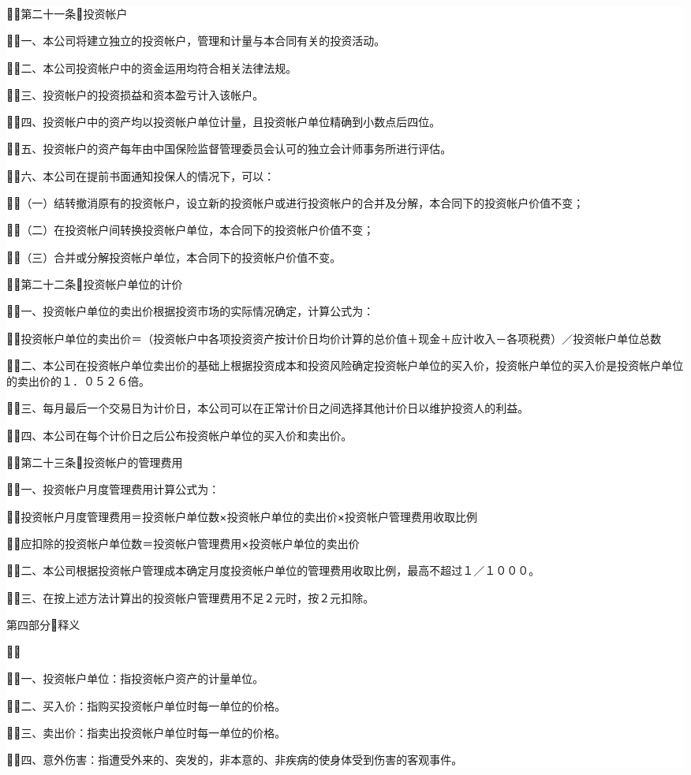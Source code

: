 

第二十一条投资帐户

一、本公司将建立独立的投资帐户，管理和计量与本合同有关的投资活动。

二、本公司投资帐户中的资金运用均符合相关法律法规。

三、投资帐户的投资损益和资本盈亏计入该帐户。

四、投资帐户中的资产均以投资帐户单位计量，且投资帐户单位精确到小数点后四位。

五、投资帐户的资产每年由中国保险监督管理委员会认可的独立会计师事务所进行评估。

六、本公司在提前书面通知投保人的情况下，可以：

（一）结转撤消原有的投资帐户，设立新的投资帐户或进行投资帐户的合并及分解，本合同下的投资帐户价值不变；

（二）在投资帐户间转换投资帐户单位，本合同下的投资帐户价值不变；

（三）合并或分解投资帐户单位，本合同下的投资帐户价值不变。





第二十二条投资帐户单位的计价

一、投资帐户单位的卖出价根据投资市场的实际情况确定，计算公式为：

投资帐户单位的卖出价＝（投资帐户中各项投资资产按计价日均价计算的总价值＋现金＋应计收入－各项税费）／投资帐户单位总数

二、本公司在投资帐户单位卖出价的基础上根据投资成本和投资风险确定投资帐户单位的买入价，投资帐户单位的买入价是投资帐户单位的卖出价的１．０５２６倍。

三、每月最后一个交易日为计价日，本公司可以在正常计价日之间选择其他计价日以维护投资人的利益。

四、本公司在每个计价日之后公布投资帐户单位的买入价和卖出价。





第二十三条投资帐户的管理费用

一、投资帐户月度管理费用计算公式为：

投资帐户月度管理费用＝投资帐户单位数×投资帐户单位的卖出价×投资帐户管理费用收取比例

应扣除的投资帐户单位数＝投资帐户管理费用×投资帐户单位的卖出价

二、本公司根据投资帐户管理成本确定月度投资帐户单位的管理费用收取比例，最高不超过１／１０００。

三、在按上述方法计算出的投资帐户管理费用不足２元时，按２元扣除。



第四部分释义





一、投资帐户单位：指投资帐户资产的计量单位。

二、买入价：指购买投资帐户单位时每一单位的价格。

三、卖出价：指卖出投资帐户单位时每一单位的价格。

四、意外伤害：指遭受外来的、突发的，非本意的、非疾病的使身体受到伤害的客观事件。
